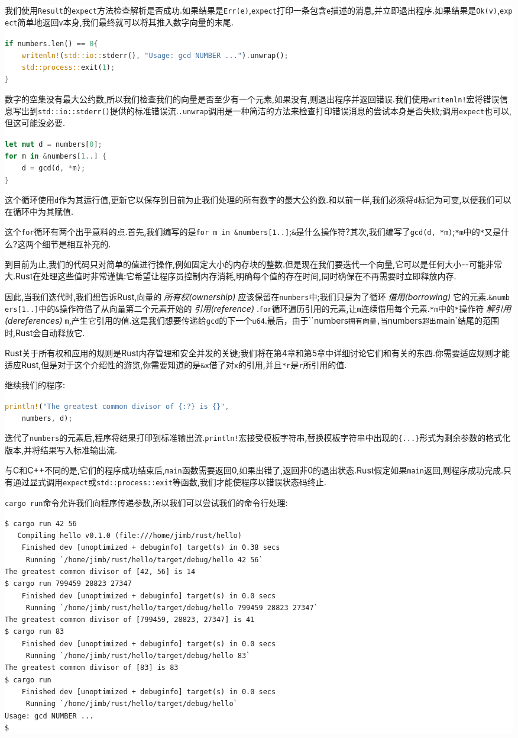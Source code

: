 我们使用`Result`的`expect`方法检查解析是否成功.如果结果是`Err(e)`,`expect`打印一条包含`e`描述的消息,并立即退出程序.如果结果是`Ok(v)`,`expect`简单地返回`v`本身,我们最终就可以将其推入数字向量的末尾.

```Rust
if numbers.len() == 0{
    writenln!(std::io::stderr(), "Usage: gcd NUMBER ...").unwrap();
    std::process::exit(1);
}
```

数字的空集没有最大公约数,所以我们检查我们的向量是否至少有一个元素,如果没有,则退出程序并返回错误.我们使用`writenln!`宏将错误信息写出到`std::io::stderr()`提供的标准错误流.`.unwrap`调用是一种简洁的方法来检查打印错误消息的尝试本身是否失败;调用`expect`也可以,但这可能没必要.

```Rust
let mut d = numbers[0];
for m in &numbers[1..] {
    d = gcd(d, *m);
}
```

这个循环使用`d`作为其运行值,更新它以保存到目前为止我们处理的所有数字的最大公约数.和以前一样,我们必须将`d`标记为可变,以便我们可以在循环中为其赋值.

这个`for`循环有两个出乎意料的点.首先,我们编写的是`for m in &numbers[1..]`;`&`是什么操作符?其次,我们编写了`gcd(d, *m)`;`*m`中的`*`又是什么?这两个细节是相互补充的.

到目前为止,我们的代码只对简单的值进行操作,例如固定大小的内存块的整数.但是现在我们要迭代一个向量,它可以是任何大小--可能非常大.Rust在处理这些值时非常谨慎:它希望让程序员控制内存消耗,明确每个值的存在时间,同时确保在不再需要时立即释放内存.

因此,当我们迭代时,我们想告诉Rust,向量的 *所有权(ownership)* 应该保留在`numbers`中;我们只是为了循环 *借用(borrowing)* 它的元素.`&numbers[1..]`中的`&`操作符借了从向量第二个元素开始的 *引用(reference)* .`for`循环遍历引用的元素,让`m`连续借用每个元素.`*m`中的`*`操作符 *解引用(dereferences)* `m`,产生它引用的值.这是我们想要传递给`gcd`的下一个`u64`.最后，由于``numbers`拥有向量,当`numbers`超出`main`结尾的范围时,Rust会自动释放它.

Rust关于所有权和应用的规则是Rust内存管理和安全并发的关键;我们将在第4章和第5章中详细讨论它们和有关的东西.你需要适应规则才能适应Rust,但是对于这个介绍性的游览,你需要知道的是`&x`借了对`x`的引用,并且`*r`是`r`所引用的值.

继续我们的程序:

```Rust
println!("The greatest common divisor of {:?} is {}",
    numbers, d);
```

迭代了`numbers`的元素后,程序将结果打印到标准输出流.`println!`宏接受模板字符串,替换模板字符串中出现的`{...}`形式为剩余参数的格式化版本,并将结果写入标准输出流.

与C和C++不同的是,它们的程序成功结束后,`main`函数需要返回0,如果出错了,返回非0的退出状态.Rust假定如果`main`返回,则程序成功完成.只有通过显式调用`expect`或`std::process::exit`等函数,我们才能使程序以错误状态码终止.

`cargo run`命令允许我们向程序传递参数,所以我们可以尝试我们的命令行处理:

```shell
$ cargo run 42 56
   Compiling hello v0.1.0 (file:///home/jimb/rust/hello)
    Finished dev [unoptimized + debuginfo] target(s) in 0.38 secs
     Running `/home/jimb/rust/hello/target/debug/hello 42 56`
The greatest common divisor of [42, 56] is 14
$ cargo run 799459 28823 27347
    Finished dev [unoptimized + debuginfo] target(s) in 0.0 secs
     Running `/home/jimb/rust/hello/target/debug/hello 799459 28823 27347`
The greatest common divisor of [799459, 28823, 27347] is 41
$ cargo run 83
    Finished dev [unoptimized + debuginfo] target(s) in 0.0 secs
     Running `/home/jimb/rust/hello/target/debug/hello 83`
The greatest common divisor of [83] is 83
$ cargo run
    Finished dev [unoptimized + debuginfo] target(s) in 0.0 secs
     Running `/home/jimb/rust/hello/target/debug/hello`
Usage: gcd NUMBER ...
$
```
